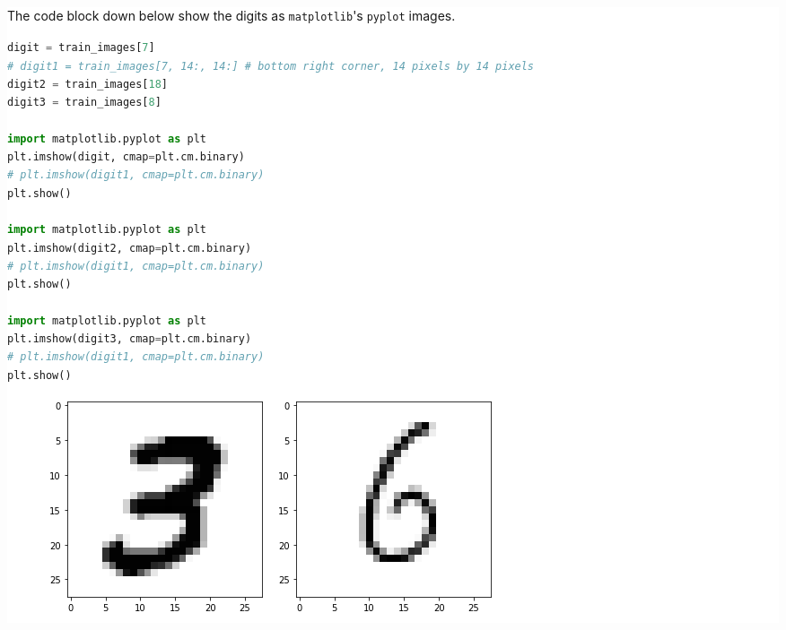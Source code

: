 


The code block down below show the digits as `matplotlib`'s `pyplot` images. 


```python
digit = train_images[7]
# digit1 = train_images[7, 14:, 14:] # bottom right corner, 14 pixels by 14 pixels
digit2 = train_images[18]
digit3 = train_images[8]

import matplotlib.pyplot as plt
plt.imshow(digit, cmap=plt.cm.binary)
# plt.imshow(digit1, cmap=plt.cm.binary)
plt.show()

import matplotlib.pyplot as plt
plt.imshow(digit2, cmap=plt.cm.binary)
# plt.imshow(digit1, cmap=plt.cm.binary)
plt.show()

import matplotlib.pyplot as plt
plt.imshow(digit3, cmap=plt.cm.binary)
# plt.imshow(digit1, cmap=plt.cm.binary)
plt.show()
```

<figure class="third">
	<img src="/assets/images/h1 (1).png" alt="">
	<img src="/assets/images/h1 (2).png" alt="">